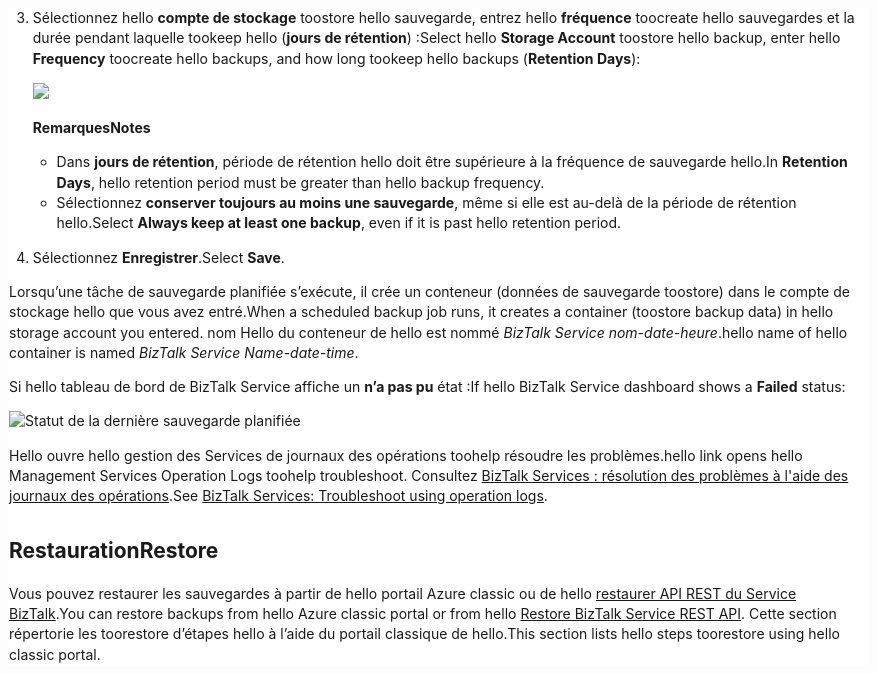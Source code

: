 3. <span data-ttu-id="607e5-145">Sélectionnez hello **compte de stockage** toostore hello sauvegarde, entrez hello **fréquence** toocreate hello sauvegardes et la durée pendant laquelle tookeep hello (**jours de rétention**) :</span><span class="sxs-lookup"><span data-stu-id="607e5-145">Select hello **Storage Account** toostore hello backup, enter hello **Frequency** toocreate hello backups, and how long tookeep hello backups (**Retention Days**):</span></span>
   
    ![][AutomaticBU]
   
    <span data-ttu-id="607e5-146">**Remarques**</span><span class="sxs-lookup"><span data-stu-id="607e5-146">**Notes**</span></span>     
   
   * <span data-ttu-id="607e5-147">Dans **jours de rétention**, période de rétention hello doit être supérieure à la fréquence de sauvegarde hello.</span><span class="sxs-lookup"><span data-stu-id="607e5-147">In **Retention Days**, hello retention period must be greater than hello backup frequency.</span></span>
   * <span data-ttu-id="607e5-148">Sélectionnez **conserver toujours au moins une sauvegarde**, même si elle est au-delà de la période de rétention hello.</span><span class="sxs-lookup"><span data-stu-id="607e5-148">Select **Always keep at least one backup**, even if it is past hello retention period.</span></span>
4. <span data-ttu-id="607e5-149">Sélectionnez **Enregistrer**.</span><span class="sxs-lookup"><span data-stu-id="607e5-149">Select **Save**.</span></span>

<span data-ttu-id="607e5-150">Lorsqu’une tâche de sauvegarde planifiée s’exécute, il crée un conteneur (données de sauvegarde toostore) dans le compte de stockage hello que vous avez entré.</span><span class="sxs-lookup"><span data-stu-id="607e5-150">When a scheduled backup job runs, it creates a container (toostore backup data) in hello storage account you entered.</span></span> <span data-ttu-id="607e5-151">nom Hello du conteneur de hello est nommé *BizTalk Service nom-date-heure*.</span><span class="sxs-lookup"><span data-stu-id="607e5-151">hello name of hello container is named *BizTalk Service Name-date-time*.</span></span> 

<span data-ttu-id="607e5-152">Si hello tableau de bord de BizTalk Service affiche un **n’a pas pu** état :</span><span class="sxs-lookup"><span data-stu-id="607e5-152">If hello BizTalk Service dashboard shows a **Failed** status:</span></span>

![Statut de la dernière sauvegarde planifiée][BackupStatus] 

<span data-ttu-id="607e5-154">Hello ouvre hello gestion des Services de journaux des opérations toohelp résoudre les problèmes.</span><span class="sxs-lookup"><span data-stu-id="607e5-154">hello link opens hello Management Services Operation Logs toohelp troubleshoot.</span></span> <span data-ttu-id="607e5-155">Consultez [BizTalk Services : résolution des problèmes à l'aide des journaux des opérations](http://go.microsoft.com/fwlink/p/?LinkId=391211).</span><span class="sxs-lookup"><span data-stu-id="607e5-155">See [BizTalk Services: Troubleshoot using operation logs](http://go.microsoft.com/fwlink/p/?LinkId=391211).</span></span>

## <a name="restore"></a><span data-ttu-id="607e5-156">Restauration</span><span class="sxs-lookup"><span data-stu-id="607e5-156">Restore</span></span>
<span data-ttu-id="607e5-157">Vous pouvez restaurer les sauvegardes à partir de hello portail Azure classic ou de hello [restaurer API REST du Service BizTalk](http://go.microsoft.com/fwlink/p/?LinkID=325582).</span><span class="sxs-lookup"><span data-stu-id="607e5-157">You can restore backups from hello Azure classic portal or from hello [Restore BizTalk Service REST API](http://go.microsoft.com/fwlink/p/?LinkID=325582).</span></span> <span data-ttu-id="607e5-158">Cette section répertorie les toorestore d’étapes hello à l’aide du portail classique de hello.</span><span class="sxs-lookup"><span data-stu-id="607e5-158">This section lists hello steps toorestore using hello classic portal.</span></span>


[BackupStatus]: ./media/biztalk-backup-restore/status-last-backup.png
[Restore]: ./media/biztalk-backup-restore/restore-ui.png
[AutomaticBU]: ./media/biztalk-backup-restore/AutomaticBU.png
[RestoreBizTalkService]: ./media/biztalk-backup-restore/RestoreBizTalkServiceWindow.png
